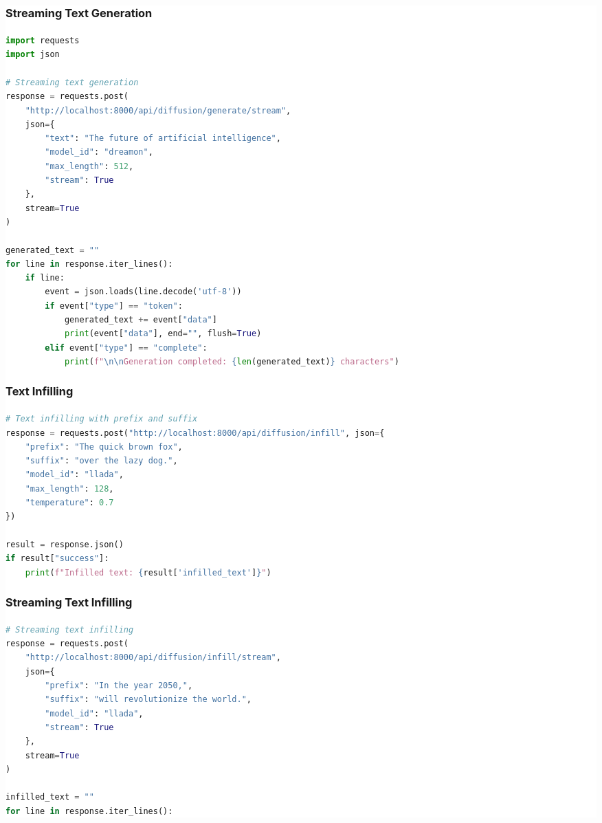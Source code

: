```python
```

### **Streaming Text Generation**

```python
import requests
import json

# Streaming text generation
response = requests.post(
    "http://localhost:8000/api/diffusion/generate/stream",
    json={
        "text": "The future of artificial intelligence",
        "model_id": "dreamon",
        "max_length": 512,
        "stream": True
    },
    stream=True
)

generated_text = ""
for line in response.iter_lines():
    if line:
        event = json.loads(line.decode('utf-8'))
        if event["type"] == "token":
            generated_text += event["data"]
            print(event["data"], end="", flush=True)
        elif event["type"] == "complete":
            print(f"\n\nGeneration completed: {len(generated_text)} characters")
```

### **Text Infilling**

```python
# Text infilling with prefix and suffix
response = requests.post("http://localhost:8000/api/diffusion/infill", json={
    "prefix": "The quick brown fox",
    "suffix": "over the lazy dog.",
    "model_id": "llada",
    "max_length": 128,
    "temperature": 0.7
})

result = response.json()
if result["success"]:
    print(f"Infilled text: {result['infilled_text']}")
```

### **Streaming Text Infilling**

```python
# Streaming text infilling
response = requests.post(
    "http://localhost:8000/api/diffusion/infill/stream",
    json={
        "prefix": "In the year 2050,",
        "suffix": "will revolutionize the world.",
        "model_id": "llada",
        "stream": True
    },
    stream=True
)

infilled_text = ""
for line in response.iter_lines():
```